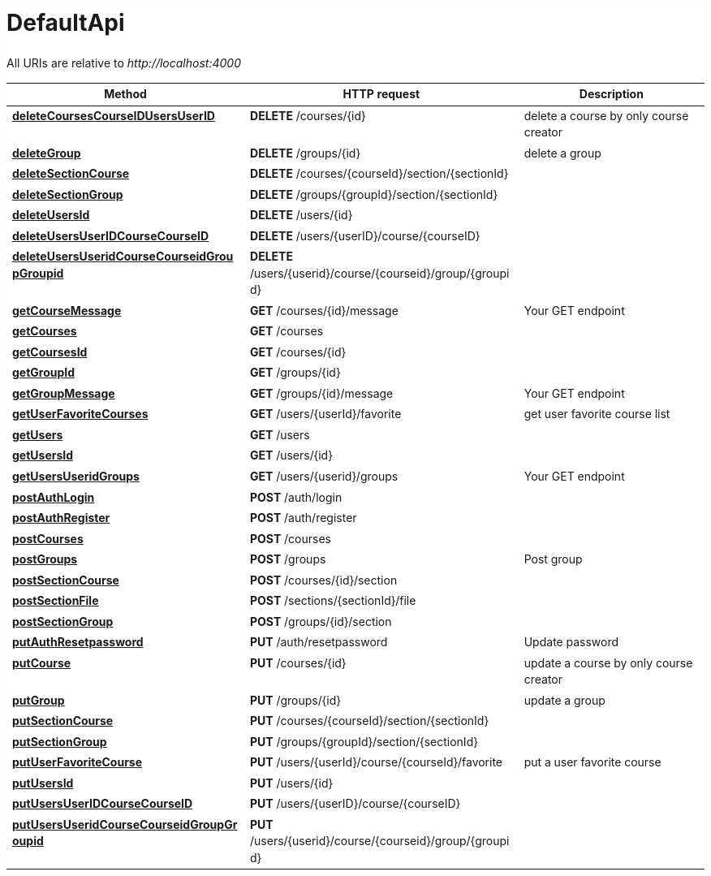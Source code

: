 # DefaultApi

All URIs are relative to *http://localhost:4000*

| Method | HTTP request | Description |
|------------- | ------------- | -------------|
| [**deleteCoursesCourseIDUsersUserID**](DefaultApi.md#deleteCoursesCourseIDUsersUserID) | **DELETE** /courses/{id} | delete a course by only course creator |
| [**deleteGroup**](DefaultApi.md#deleteGroup) | **DELETE** /groups/{id} | delete a group |
| [**deleteSectionCourse**](DefaultApi.md#deleteSectionCourse) | **DELETE** /courses/{courseId}/section/{sectionId} |  |
| [**deleteSectionGroup**](DefaultApi.md#deleteSectionGroup) | **DELETE** /groups/{groupId}/section/{sectionId} |  |
| [**deleteUsersId**](DefaultApi.md#deleteUsersId) | **DELETE** /users/{id} |  |
| [**deleteUsersUserIDCourseCourseID**](DefaultApi.md#deleteUsersUserIDCourseCourseID) | **DELETE** /users/{userID}/course/{courseID} |  |
| [**deleteUsersUseridCourseCourseidGroupGroupid**](DefaultApi.md#deleteUsersUseridCourseCourseidGroupGroupid) | **DELETE** /users/{userid}/course/{courseid}/group/{groupid} |  |
| [**getCourseMessage**](DefaultApi.md#getCourseMessage) | **GET** /courses/{id}/message | Your GET endpoint |
| [**getCourses**](DefaultApi.md#getCourses) | **GET** /courses |  |
| [**getCoursesId**](DefaultApi.md#getCoursesId) | **GET** /courses/{id} |  |
| [**getGroupId**](DefaultApi.md#getGroupId) | **GET** /groups/{id} |  |
| [**getGroupMessage**](DefaultApi.md#getGroupMessage) | **GET** /groups/{id}/message | Your GET endpoint |
| [**getUserFavoriteCourses**](DefaultApi.md#getUserFavoriteCourses) | **GET** /users/{userId}/favorite | get user favorite course list |
| [**getUsers**](DefaultApi.md#getUsers) | **GET** /users |  |
| [**getUsersId**](DefaultApi.md#getUsersId) | **GET** /users/{id} |  |
| [**getUsersUseridGroups**](DefaultApi.md#getUsersUseridGroups) | **GET** /users/{userid}/groups | Your GET endpoint |
| [**postAuthLogin**](DefaultApi.md#postAuthLogin) | **POST** /auth/login |  |
| [**postAuthRegister**](DefaultApi.md#postAuthRegister) | **POST** /auth/register |  |
| [**postCourses**](DefaultApi.md#postCourses) | **POST** /courses |  |
| [**postGroups**](DefaultApi.md#postGroups) | **POST** /groups | Post group |
| [**postSectionCourse**](DefaultApi.md#postSectionCourse) | **POST** /courses/{id}/section |  |
| [**postSectionFile**](DefaultApi.md#postSectionFile) | **POST** /sections/{sectionId}/file |  |
| [**postSectionGroup**](DefaultApi.md#postSectionGroup) | **POST** /groups/{id}/section |  |
| [**putAuthResetpassword**](DefaultApi.md#putAuthResetpassword) | **PUT** /auth/resetpassword | Update password |
| [**putCourse**](DefaultApi.md#putCourse) | **PUT** /courses/{id} | update a course by only course creator |
| [**putGroup**](DefaultApi.md#putGroup) | **PUT** /groups/{id} | update a group |
| [**putSectionCourse**](DefaultApi.md#putSectionCourse) | **PUT** /courses/{courseId}/section/{sectionId} |  |
| [**putSectionGroup**](DefaultApi.md#putSectionGroup) | **PUT** /groups/{groupId}/section/{sectionId} |  |
| [**putUserFavoriteCourse**](DefaultApi.md#putUserFavoriteCourse) | **PUT** /users/{userId}/course/{courseId}/favorite | put a user favorite course |
| [**putUsersId**](DefaultApi.md#putUsersId) | **PUT** /users/{id} |  |
| [**putUsersUserIDCourseCourseID**](DefaultApi.md#putUsersUserIDCourseCourseID) | **PUT** /users/{userID}/course/{courseID} |  |
| [**putUsersUseridCourseCourseidGroupGroupid**](DefaultApi.md#putUsersUseridCourseCourseidGroupGroupid) | **PUT** /users/{userid}/course/{courseid}/group/{groupid} |  |
